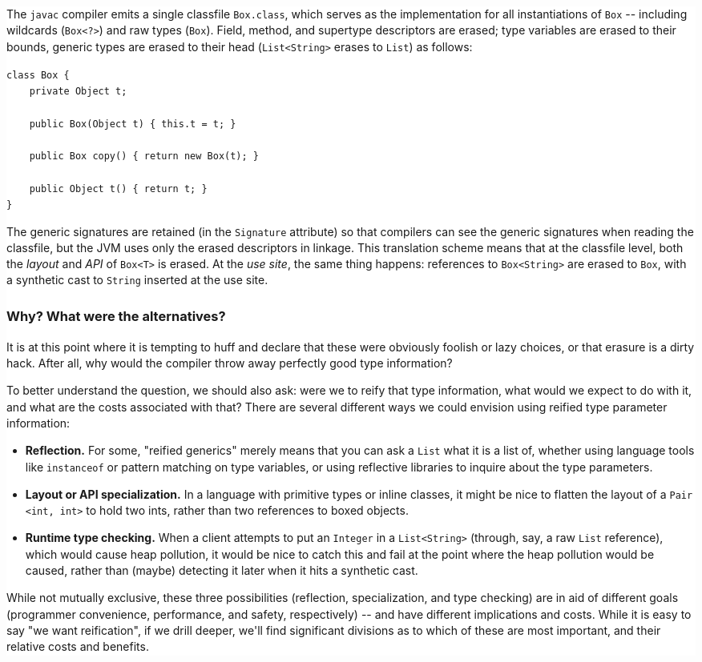 The `javac` compiler emits a single classfile `Box.class`, which serves as the
implementation for all instantiations of `Box` -- including wildcards (`Box<?>`)
and raw types (`Box`).  Field, method, and supertype descriptors are erased;
type variables are erased to their bounds, generic types are erased to their
head (`List<String>` erases to `List`) as follows:

```
class Box {
    private Object t;

    public Box(Object t) { this.t = t; }

    public Box copy() { return new Box(t); }

    public Object t() { return t; }
}
```

The generic signatures are retained (in the `Signature` attribute) so that
compilers can see the generic signatures when reading the classfile, but the JVM
uses only the erased descriptors in linkage.  This translation scheme means that
at the classfile level, both the _layout_ and _API_ of `Box<T>` is erased.  At
the _use site_, the same thing happens: references to `Box<String>` are erased
to `Box`, with a synthetic cast to `String` inserted at the use site.

### Why?  What were the alternatives?

It is at this point where it is tempting to huff and declare that these were
obviously foolish or lazy choices, or that erasure is a dirty hack.  After all,
why would the compiler throw away perfectly good type information?  

To better understand the question, we should also ask: were we to reify that
type information, what would we expect to do with it, and what are the costs
associated with that?  There are several different ways we could envision using
reified type parameter information:

  - **Reflection.**  For some, "reified generics" merely means that you can ask
    a `List` what it is a list of, whether using language tools like
    `instanceof` or pattern matching on type variables, or using reflective
    libraries to inquire about the type parameters.

  - **Layout or API specialization.**  In a language with primitive types or
    inline classes, it might be nice to flatten the layout of a `Pair<int, int>`
    to hold two ints, rather than two references to boxed objects.

  - **Runtime type checking.**  When a client attempts to put an `Integer` in a
    `List<String>` (through, say, a raw `List` reference),  which would cause
    heap pollution, it would be nice to catch this and fail at the point where
    the heap pollution would be caused, rather than (maybe) detecting it later
    when it hits a synthetic cast.

While not mutually exclusive, these three possibilities (reflection,
specialization, and type checking) are in aid of different goals (programmer
convenience, performance, and safety, respectively) -- and have different
implications and costs.  While it is easy to say "we want reification", if we
drill deeper, we'll find significant divisions as to which of these are most
important, and their relative costs and benefits.
